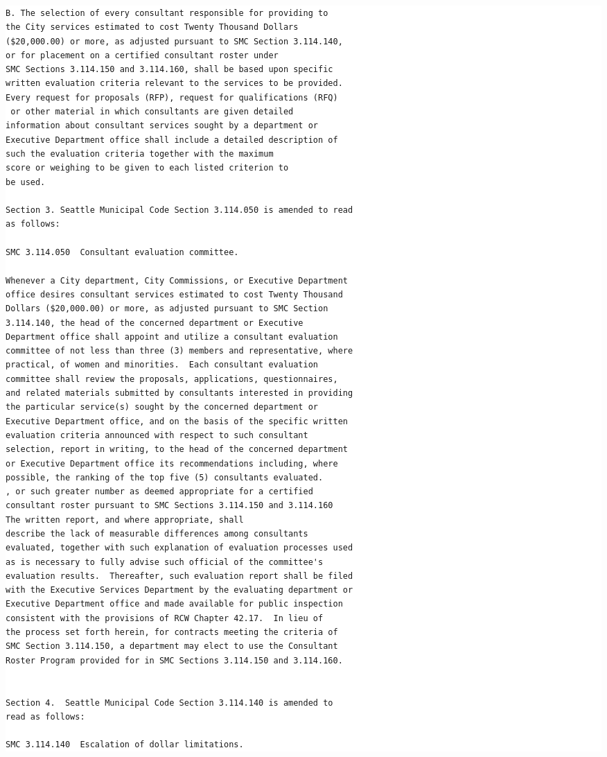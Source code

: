     B. The selection of every consultant responsible for providing to  
    the City services estimated to cost Twenty Thousand Dollars  
    ($20,000.00) or more, as adjusted pursuant to SMC Section 3.114.140,  
    or for placement on a certified consultant roster under  
    SMC Sections 3.114.150 and 3.114.160, shall be based upon specific  
    written evaluation criteria relevant to the services to be provided.  
    Every request for proposals (RFP), request for qualifications (RFQ)  
     or other material in which consultants are given detailed  
    information about consultant services sought by a department or  
    Executive Department office shall include a detailed description of   
    such the evaluation criteria together with the maximum  
    score or weighing to be given to each listed criterion to  
    be used.  
  
    Section 3. Seattle Municipal Code Section 3.114.050 is amended to read  
    as follows:  
  
    SMC 3.114.050  Consultant evaluation committee.  
  
    Whenever a City department, City Commissions, or Executive Department  
    office desires consultant services estimated to cost Twenty Thousand  
    Dollars ($20,000.00) or more, as adjusted pursuant to SMC Section  
    3.114.140, the head of the concerned department or Executive  
    Department office shall appoint and utilize a consultant evaluation  
    committee of not less than three (3) members and representative, where  
    practical, of women and minorities.  Each consultant evaluation  
    committee shall review the proposals, applications, questionnaires,  
    and related materials submitted by consultants interested in providing  
    the particular service(s) sought by the concerned department or  
    Executive Department office, and on the basis of the specific written  
    evaluation criteria announced with respect to such consultant  
    selection, report in writing, to the head of the concerned department  
    or Executive Department office its recommendations including, where  
    possible, the ranking of the top five (5) consultants evaluated.  
    , or such greater number as deemed appropriate for a certified  
    consultant roster pursuant to SMC Sections 3.114.150 and 3.114.160  
    The written report, and where appropriate, shall  
    describe the lack of measurable differences among consultants  
    evaluated, together with such explanation of evaluation processes used  
    as is necessary to fully advise such official of the committee's  
    evaluation results.  Thereafter, such evaluation report shall be filed  
    with the Executive Services Department by the evaluating department or  
    Executive Department office and made available for public inspection  
    consistent with the provisions of RCW Chapter 42.17.  In lieu of  
    the process set forth herein, for contracts meeting the criteria of  
    SMC Section 3.114.150, a department may elect to use the Consultant  
    Roster Program provided for in SMC Sections 3.114.150 and 3.114.160.  
  
  
    Section 4.  Seattle Municipal Code Section 3.114.140 is amended to  
    read as follows:  
  
    SMC 3.114.140  Escalation of dollar limitations.  
  